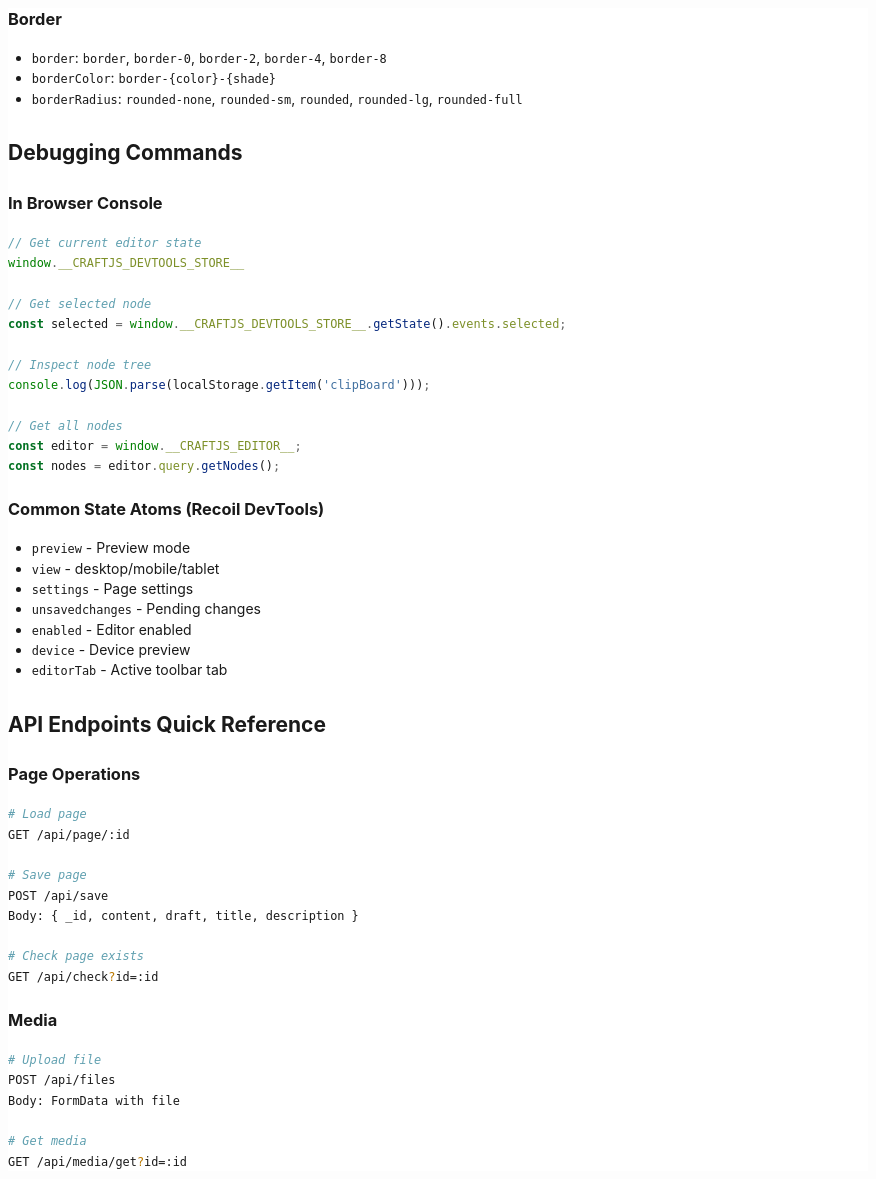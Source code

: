 ### Border
- `border`: `border`, `border-0`, `border-2`, `border-4`, `border-8`
- `borderColor`: `border-{color}-{shade}`
- `borderRadius`: `rounded-none`, `rounded-sm`, `rounded`, `rounded-lg`, `rounded-full`

## Debugging Commands

### In Browser Console

```javascript
// Get current editor state
window.__CRAFTJS_DEVTOOLS_STORE__

// Get selected node
const selected = window.__CRAFTJS_DEVTOOLS_STORE__.getState().events.selected;

// Inspect node tree
console.log(JSON.parse(localStorage.getItem('clipBoard')));

// Get all nodes
const editor = window.__CRAFTJS_EDITOR__;
const nodes = editor.query.getNodes();
```

### Common State Atoms (Recoil DevTools)

- `preview` - Preview mode
- `view` - desktop/mobile/tablet
- `settings` - Page settings
- `unsavedchanges` - Pending changes
- `enabled` - Editor enabled
- `device` - Device preview
- `editorTab` - Active toolbar tab

## API Endpoints Quick Reference

### Page Operations
```bash
# Load page
GET /api/page/:id

# Save page
POST /api/save
Body: { _id, content, draft, title, description }

# Check page exists
GET /api/check?id=:id
```

### Media
```bash
# Upload file
POST /api/files
Body: FormData with file

# Get media
GET /api/media/get?id=:id
```
